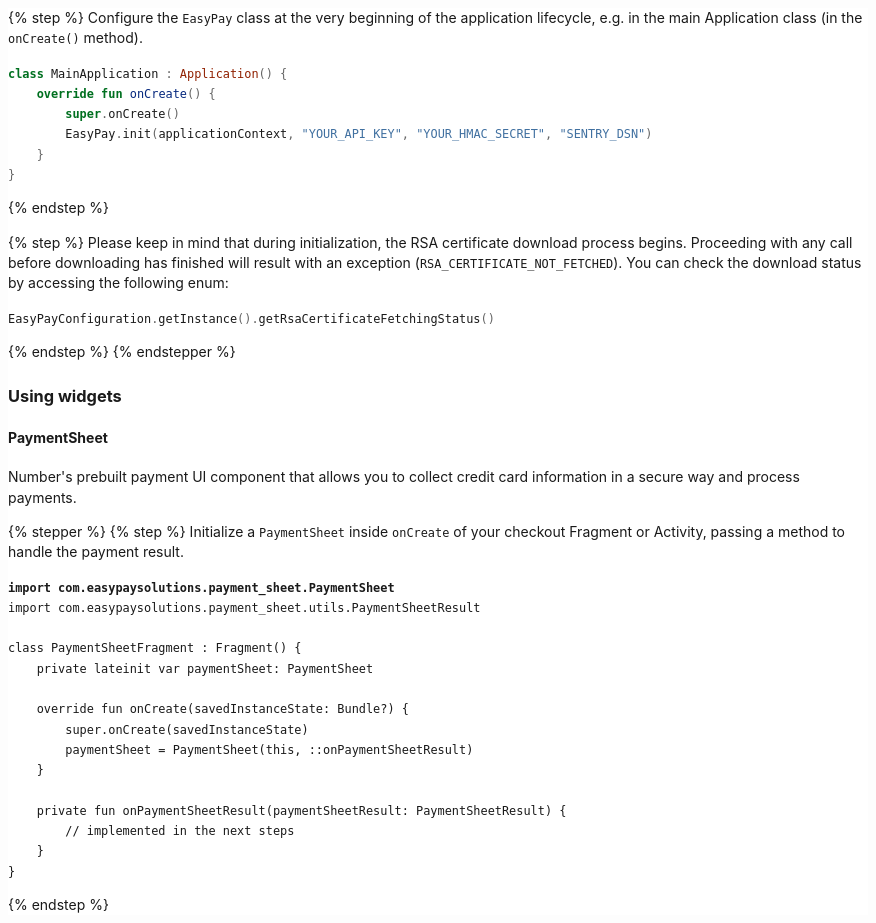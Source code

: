 {% step %}
Configure the `EasyPay` class at the very beginning of the application lifecycle, e.g. in the main Application class (in the `onCreate()` method).

```kotlin
class MainApplication : Application() {
    override fun onCreate() {
        super.onCreate()
        EasyPay.init(applicationContext, "YOUR_API_KEY", "YOUR_HMAC_SECRET", "SENTRY_DSN")
    }
}
```
{% endstep %}

{% step %}
Please keep in mind that during initialization, the RSA certificate download process begins. Proceeding with any call before downloading has finished will result with an exception (`RSA_CERTIFICATE_NOT_FETCHED`). You can check the download status by accessing the following enum:

```kotlin
EasyPayConfiguration.getInstance().getRsaCertificateFetchingStatus()
```
{% endstep %}
{% endstepper %}



### Using widgets

#### **PaymentSheet**

Number's prebuilt payment UI component that allows you to collect credit card information in a secure way and process payments.

{% stepper %}
{% step %}
Initialize a `PaymentSheet` inside `onCreate` of your checkout Fragment or Activity, passing a method to handle the payment result.

<pre class="language-kotlin"><code class="lang-kotlin"><strong>import com.easypaysolutions.payment_sheet.PaymentSheet
</strong>import com.easypaysolutions.payment_sheet.utils.PaymentSheetResult

class PaymentSheetFragment : Fragment() {
    private lateinit var paymentSheet: PaymentSheet

    override fun onCreate(savedInstanceState: Bundle?) {
        super.onCreate(savedInstanceState)
        paymentSheet = PaymentSheet(this, ::onPaymentSheetResult)
    }
    
    private fun onPaymentSheetResult(paymentSheetResult: PaymentSheetResult) {
        // implemented in the next steps
    }
}
</code></pre>
{% endstep %}
